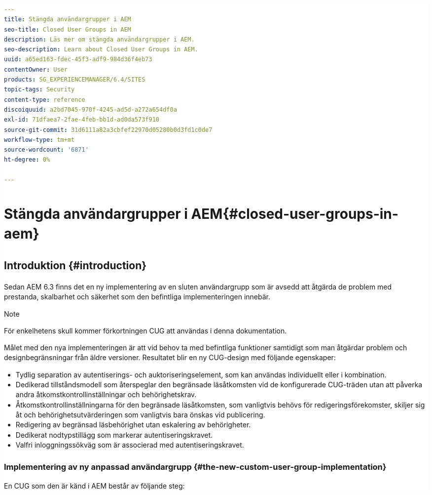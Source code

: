 ```yaml
---
title: Stängda användargrupper i AEM
seo-title: Closed User Groups in AEM
description: Läs mer om stängda användargrupper i AEM.
seo-description: Learn about Closed User Groups in AEM.
uuid: a65ed163-fdec-45f3-adf9-984d36f4eb73
contentOwner: User
products: SG_EXPERIENCEMANAGER/6.4/SITES
topic-tags: Security
content-type: reference
discoiquuid: a2bd7045-970f-4245-ad5d-a272a654df0a
exl-id: 71dfaea7-2fae-4feb-bb1d-ad0da573f910
source-git-commit: 31d6111a82a3cbfef22970d05280b0d3fd1c0de7
workflow-type: tm+mt
source-wordcount: '6871'
ht-degree: 0%

---
```


# Stängda användargrupper i AEM{#closed-user-groups-in-aem}

## Introduktion {#introduction}

Sedan AEM 6.3 finns det en ny implementering av en sluten användargrupp som är avsedd att åtgärda de problem med prestanda, skalbarhet och säkerhet som den befintliga implementeringen innebär.

>[!NOTE]
>
>För enkelhetens skull kommer förkortningen CUG att användas i denna dokumentation.

Målet med den nya implementeringen är att vid behov ta med befintliga funktioner samtidigt som man åtgärdar problem och designbegränsningar från äldre versioner. Resultatet blir en ny CUG-design med följande egenskaper:

* Tydlig separation av autentiserings- och auktoriseringselement, som kan användas individuellt eller i kombination.
* Dedikerad tillståndsmodell som återspeglar den begränsade läsåtkomsten vid de konfigurerade CUG-träden utan att påverka andra åtkomstkontrollinställningar och behörighetskrav.
* Åtkomstkontrollinställningarna för den begränsade läsåtkomsten, som vanligtvis behövs för redigeringsförekomster, skiljer sig åt och behörighetsutvärderingen som vanligtvis bara önskas vid publicering.
* Redigering av begränsad läsbehörighet utan eskalering av behörigheter.
* Dedikerat nodtypstillägg som markerar autentiseringskravet.
* Valfri inloggningssökväg som är associerad med autentiseringskravet.

### Implementering av ny anpassad användargrupp {#the-new-custom-user-group-implementation}

En CUG som den är känd i AEM består av följande steg:

